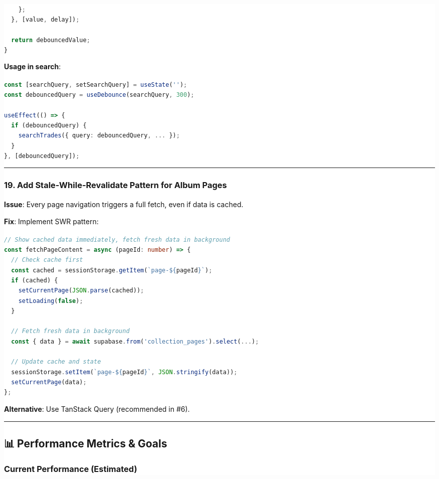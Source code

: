 ```typescript
    };
  }, [value, delay]);

  return debouncedValue;
}
```

**Usage in search**:
```typescript
const [searchQuery, setSearchQuery] = useState('');
const debouncedQuery = useDebounce(searchQuery, 300);

useEffect(() => {
  if (debouncedQuery) {
    searchTrades({ query: debouncedQuery, ... });
  }
}, [debouncedQuery]);
```

---

### 19. **Add Stale-While-Revalidate Pattern for Album Pages**

**Issue**: Every page navigation triggers a full fetch, even if data is cached.

**Fix**: Implement SWR pattern:

```typescript
// Show cached data immediately, fetch fresh data in background
const fetchPageContent = async (pageId: number) => {
  // Check cache first
  const cached = sessionStorage.getItem(`page-${pageId}`);
  if (cached) {
    setCurrentPage(JSON.parse(cached));
    setLoading(false);
  }

  // Fetch fresh data in background
  const { data } = await supabase.from('collection_pages').select(...);

  // Update cache and state
  sessionStorage.setItem(`page-${pageId}`, JSON.stringify(data));
  setCurrentPage(data);
};
```

**Alternative**: Use TanStack Query (recommended in #6).

---

## 📊 Performance Metrics & Goals

### Current Performance (Estimated)
